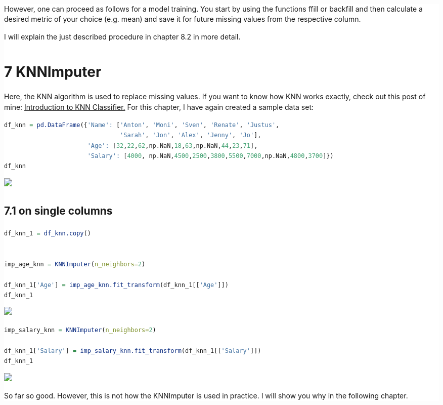 However, one can proceed as follows for a model training. You start by using the functions ffill or backfill and then calculate a desired metric of your choice (e.g. mean) and save it for future missing values from the respective column.

I will explain the just described procedure in chapter 8.2 in more detail.



# 7 KNNImputer

Here, the KNN algorithm is used to replace missing values. 
If you want to know how KNN works exactly, check out this post of mine: [Introduction to KNN Classifier.](https://michael-fuchs-python.netlify.app/2019/12/27/introduction-to-knn-classifier/) For this chapter, I have again created a sample data set:


```r
df_knn = pd.DataFrame({'Name': ['Anton', 'Moni', 'Sven', 'Renate', 'Justus', 
                                'Sarah', 'Jon', 'Alex', 'Jenny', 'Jo'],
                       'Age': [32,22,62,np.NaN,18,63,np.NaN,44,23,71],
                       'Salary': [4000, np.NaN,4500,2500,3800,5500,7000,np.NaN,4800,3700]})
df_knn
```

![](/post/2019-03-18-dealing-with-missing-values_files/p4p39.png)

## 7.1 on single columns



```r
df_knn_1 = df_knn.copy()


imp_age_knn = KNNImputer(n_neighbors=2)

df_knn_1['Age'] = imp_age_knn.fit_transform(df_knn_1[['Age']])
df_knn_1
```

![](/post/2019-03-18-dealing-with-missing-values_files/p4p40.png)




```r
imp_salary_knn = KNNImputer(n_neighbors=2)

df_knn_1['Salary'] = imp_salary_knn.fit_transform(df_knn_1[['Salary']])
df_knn_1
```

![](/post/2019-03-18-dealing-with-missing-values_files/p4p41.png)


So far so good. However, this is not how the KNNImputer is used in practice. I will show you why in the following chapter.
